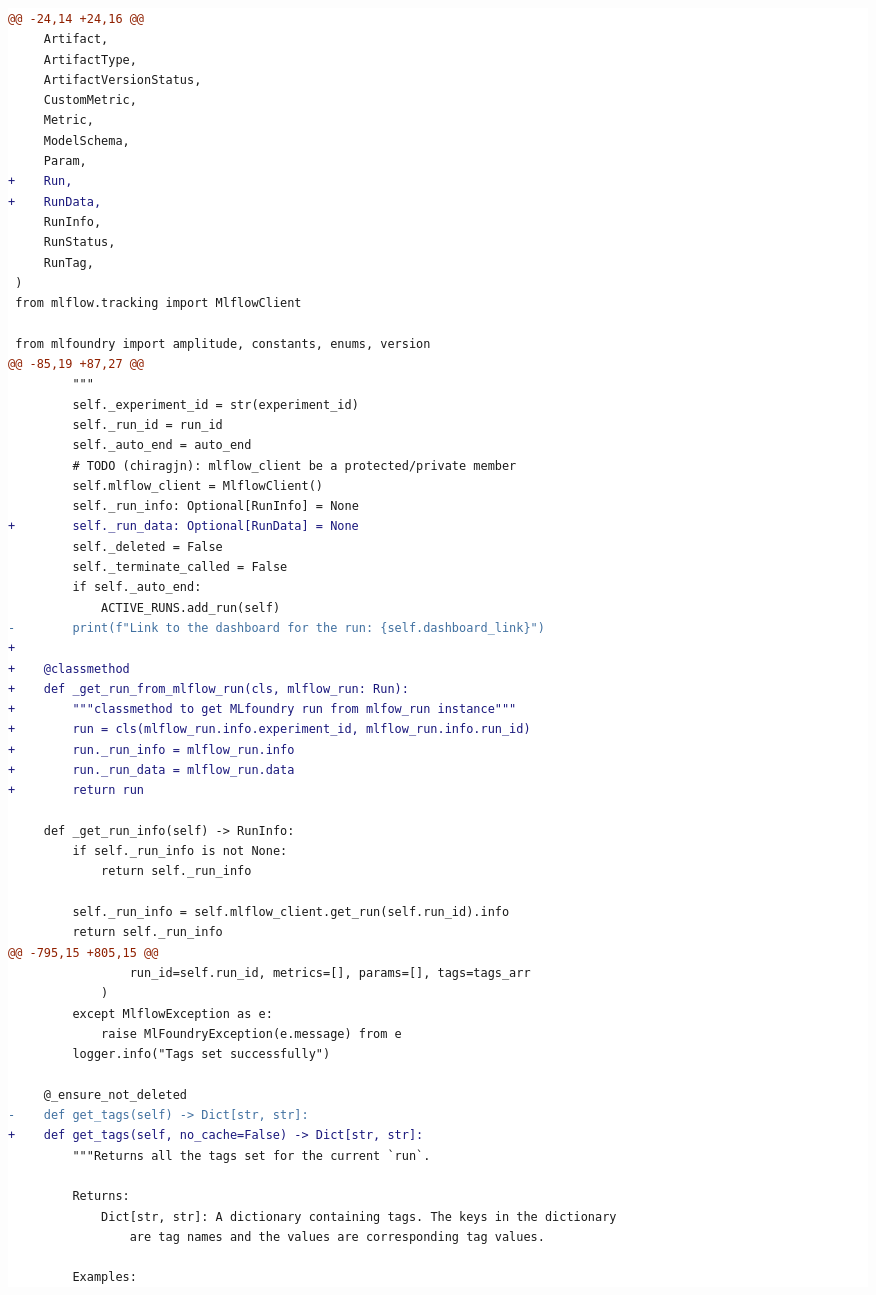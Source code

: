 ```diff
@@ -24,14 +24,16 @@
     Artifact,
     ArtifactType,
     ArtifactVersionStatus,
     CustomMetric,
     Metric,
     ModelSchema,
     Param,
+    Run,
+    RunData,
     RunInfo,
     RunStatus,
     RunTag,
 )
 from mlflow.tracking import MlflowClient
 
 from mlfoundry import amplitude, constants, enums, version
@@ -85,19 +87,27 @@
         """
         self._experiment_id = str(experiment_id)
         self._run_id = run_id
         self._auto_end = auto_end
         # TODO (chiragjn): mlflow_client be a protected/private member
         self.mlflow_client = MlflowClient()
         self._run_info: Optional[RunInfo] = None
+        self._run_data: Optional[RunData] = None
         self._deleted = False
         self._terminate_called = False
         if self._auto_end:
             ACTIVE_RUNS.add_run(self)
-        print(f"Link to the dashboard for the run: {self.dashboard_link}")
+
+    @classmethod
+    def _get_run_from_mlflow_run(cls, mlflow_run: Run):
+        """classmethod to get MLfoundry run from mlfow_run instance"""
+        run = cls(mlflow_run.info.experiment_id, mlflow_run.info.run_id)
+        run._run_info = mlflow_run.info
+        run._run_data = mlflow_run.data
+        return run
 
     def _get_run_info(self) -> RunInfo:
         if self._run_info is not None:
             return self._run_info
 
         self._run_info = self.mlflow_client.get_run(self.run_id).info
         return self._run_info
@@ -795,15 +805,15 @@
                 run_id=self.run_id, metrics=[], params=[], tags=tags_arr
             )
         except MlflowException as e:
             raise MlFoundryException(e.message) from e
         logger.info("Tags set successfully")
 
     @_ensure_not_deleted
-    def get_tags(self) -> Dict[str, str]:
+    def get_tags(self, no_cache=False) -> Dict[str, str]:
         """Returns all the tags set for the current `run`.
 
         Returns:
             Dict[str, str]: A dictionary containing tags. The keys in the dictionary
                 are tag names and the values are corresponding tag values.
 
         Examples:
```